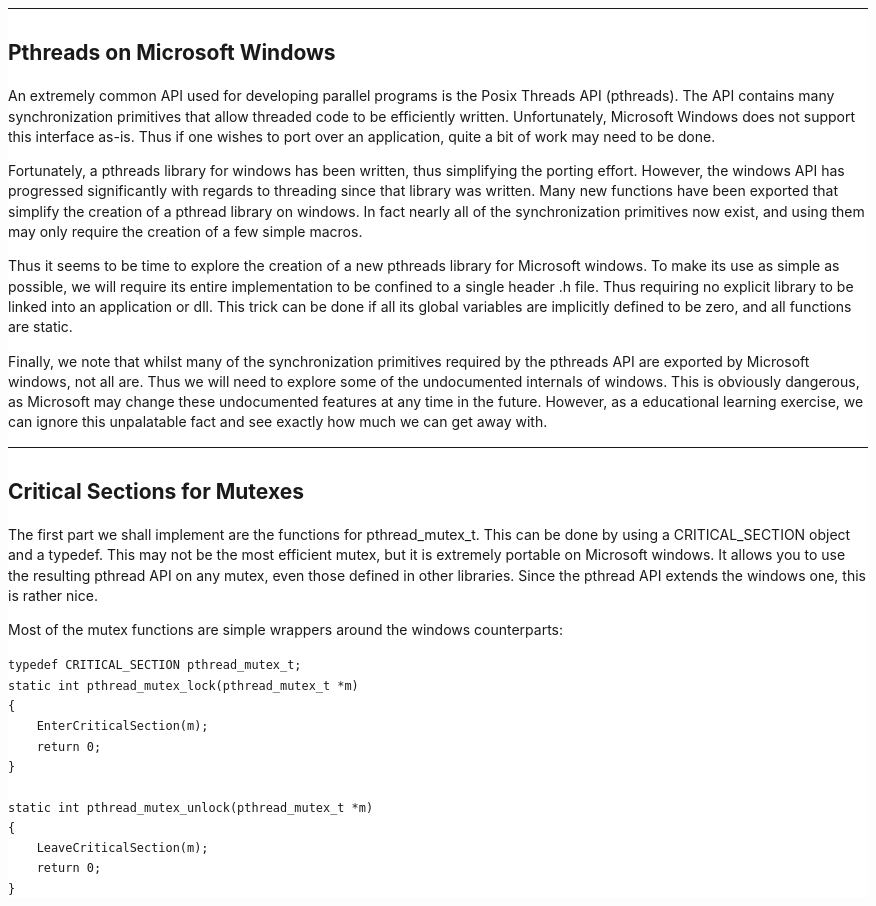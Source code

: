 -----------------------------
Pthreads on Microsoft Windows
-----------------------------

An extremely common API used for developing parallel programs is the Posix Threads API (pthreads). 
The API contains many synchronization primitives that allow threaded code to be efficiently written. 
Unfortunately, Microsoft Windows does not support this interface as-is. 
Thus if one wishes to port over an application, quite a bit of work may need to be done.

Fortunately, a pthreads library for windows has been written, thus simplifying the porting effort. 
However, the windows API has progressed significantly with regards to threading since that library was written. 
Many new functions have been exported that simplify the creation of a pthread library on windows. 
In fact nearly all of the synchronization primitives now exist, 
and using them may only require the creation of a few simple macros.

Thus it seems to be time to explore the creation of a new pthreads library for Microsoft windows. 
To make its use as simple as possible, 
we will require its entire implementation to be confined to a single header .h file. 
Thus requiring no explicit library to be linked into an application or dll. 
This trick can be done if all its global variables are implicitly defined to be zero, and all functions are static.

Finally, we note that whilst many of the synchronization primitives required by 
the pthreads API are exported by Microsoft windows, not all are. 
Thus we will need to explore some of the undocumented internals of windows. 
This is obviously dangerous, as Microsoft may change these undocumented features at 
any time in the future. However, as a educational learning exercise, 
we can ignore this unpalatable fact and see exactly how much we can get away with.

-----------------------------
Critical Sections for Mutexes
-----------------------------

The first part we shall implement are the functions for pthread_mutex_t. 
This can be done by using a CRITICAL_SECTION object and a typedef. 
This may not be the most efficient mutex, but it is extremely portable on Microsoft windows. 
It allows you to use the resulting pthread API on any mutex, even those defined in other libraries. 
Since the pthread API extends the windows one, this is rather nice.

Most of the mutex functions are simple wrappers around the windows counterparts:

    typedef CRITICAL_SECTION pthread_mutex_t;
    static int pthread_mutex_lock(pthread_mutex_t *m)
    {
        EnterCriticalSection(m);
        return 0;
    }

    static int pthread_mutex_unlock(pthread_mutex_t *m)
    {
        LeaveCriticalSection(m);
        return 0;
    }
        